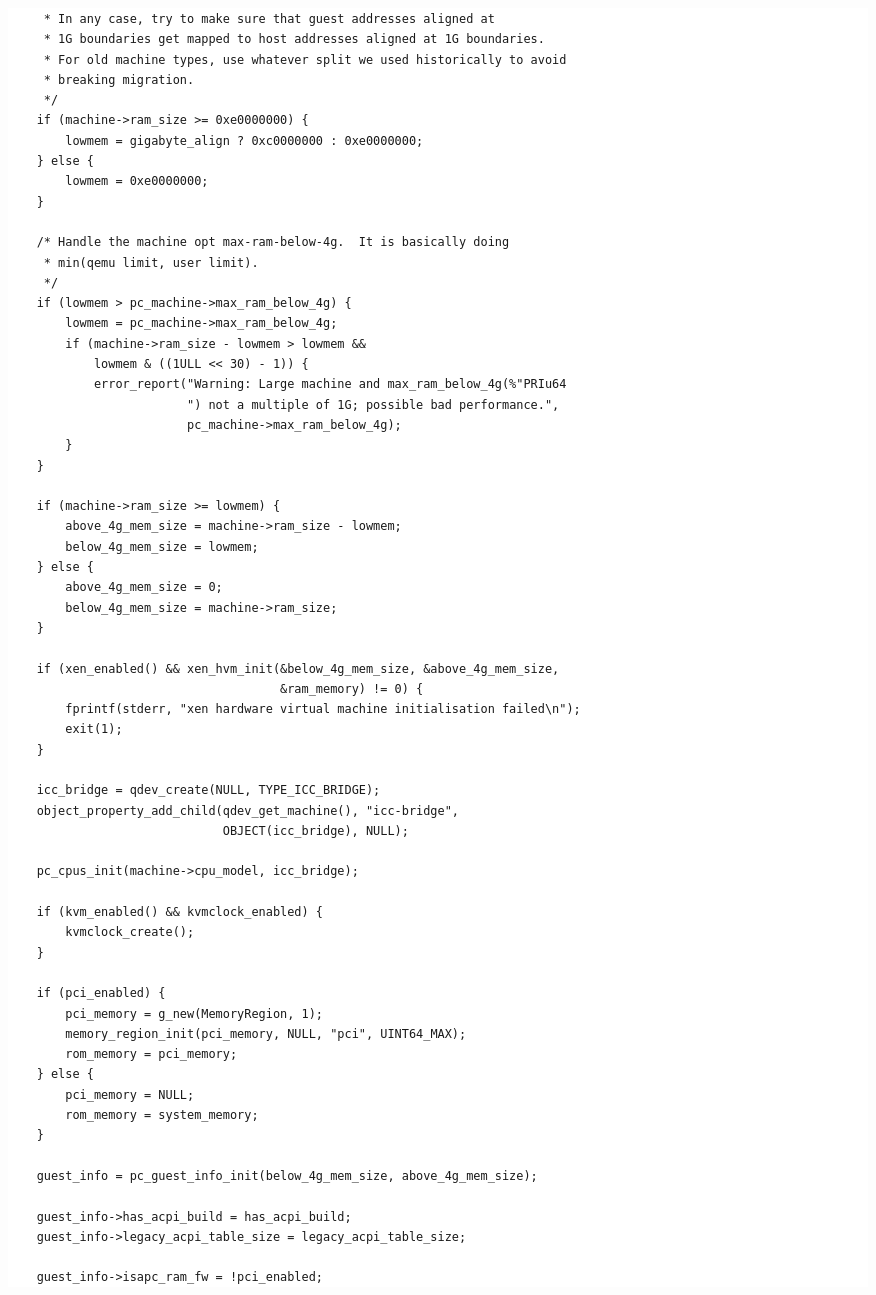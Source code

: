 ```
     * In any case, try to make sure that guest addresses aligned at
     * 1G boundaries get mapped to host addresses aligned at 1G boundaries.
     * For old machine types, use whatever split we used historically to avoid
     * breaking migration.
     */
    if (machine->ram_size >= 0xe0000000) {
        lowmem = gigabyte_align ? 0xc0000000 : 0xe0000000;
    } else {
        lowmem = 0xe0000000;
    }

    /* Handle the machine opt max-ram-below-4g.  It is basically doing
     * min(qemu limit, user limit).
     */
    if (lowmem > pc_machine->max_ram_below_4g) {
        lowmem = pc_machine->max_ram_below_4g;
        if (machine->ram_size - lowmem > lowmem &&
            lowmem & ((1ULL << 30) - 1)) {
            error_report("Warning: Large machine and max_ram_below_4g(%"PRIu64
                         ") not a multiple of 1G; possible bad performance.",
                         pc_machine->max_ram_below_4g);
        }
    }

    if (machine->ram_size >= lowmem) {
        above_4g_mem_size = machine->ram_size - lowmem;
        below_4g_mem_size = lowmem;
    } else {
        above_4g_mem_size = 0;
        below_4g_mem_size = machine->ram_size;
    }

    if (xen_enabled() && xen_hvm_init(&below_4g_mem_size, &above_4g_mem_size,
                                      &ram_memory) != 0) {
        fprintf(stderr, "xen hardware virtual machine initialisation failed\n");
        exit(1);
    }

    icc_bridge = qdev_create(NULL, TYPE_ICC_BRIDGE);
    object_property_add_child(qdev_get_machine(), "icc-bridge",
                              OBJECT(icc_bridge), NULL);

    pc_cpus_init(machine->cpu_model, icc_bridge);

    if (kvm_enabled() && kvmclock_enabled) {
        kvmclock_create();
    }

    if (pci_enabled) {
        pci_memory = g_new(MemoryRegion, 1);
        memory_region_init(pci_memory, NULL, "pci", UINT64_MAX);
        rom_memory = pci_memory;
    } else {
        pci_memory = NULL;
        rom_memory = system_memory;
    }

    guest_info = pc_guest_info_init(below_4g_mem_size, above_4g_mem_size);

    guest_info->has_acpi_build = has_acpi_build;
    guest_info->legacy_acpi_table_size = legacy_acpi_table_size;

    guest_info->isapc_ram_fw = !pci_enabled;
```